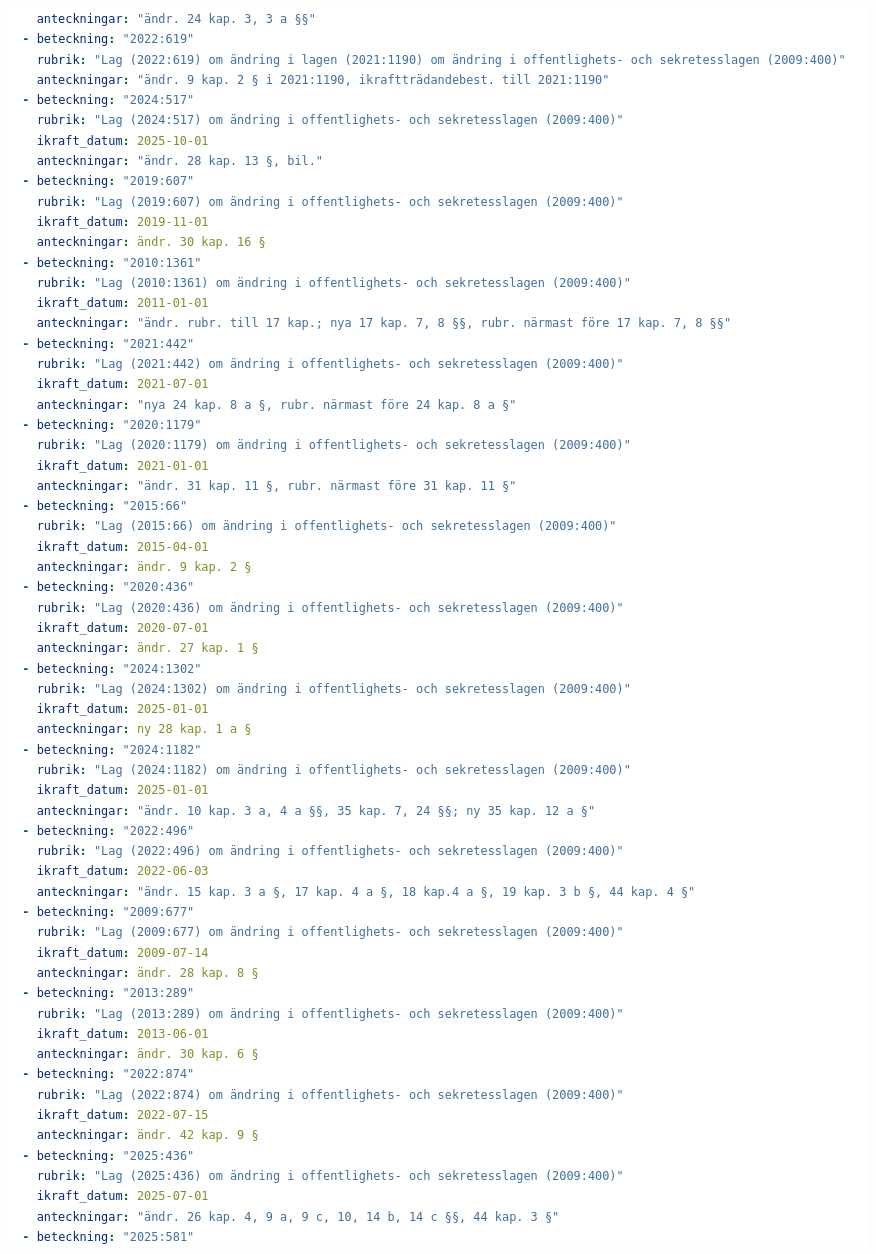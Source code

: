 ```yaml
    anteckningar: "ändr. 24 kap. 3, 3 a §§"
  - beteckning: "2022:619"
    rubrik: "Lag (2022:619) om ändring i lagen (2021:1190) om ändring i offentlighets- och sekretesslagen (2009:400)"
    anteckningar: "ändr. 9 kap. 2 § i 2021:1190, ikraftträdandebest. till 2021:1190"
  - beteckning: "2024:517"
    rubrik: "Lag (2024:517) om ändring i offentlighets- och sekretesslagen (2009:400)"
    ikraft_datum: 2025-10-01
    anteckningar: "ändr. 28 kap. 13 §, bil."
  - beteckning: "2019:607"
    rubrik: "Lag (2019:607) om ändring i offentlighets- och sekretesslagen (2009:400)"
    ikraft_datum: 2019-11-01
    anteckningar: ändr. 30 kap. 16 §
  - beteckning: "2010:1361"
    rubrik: "Lag (2010:1361) om ändring i offentlighets- och sekretesslagen (2009:400)"
    ikraft_datum: 2011-01-01
    anteckningar: "ändr. rubr. till 17 kap.; nya 17 kap. 7, 8 §§, rubr. närmast före 17 kap. 7, 8 §§"
  - beteckning: "2021:442"
    rubrik: "Lag (2021:442) om ändring i offentlighets- och sekretesslagen (2009:400)"
    ikraft_datum: 2021-07-01
    anteckningar: "nya 24 kap. 8 a §, rubr. närmast före 24 kap. 8 a §"
  - beteckning: "2020:1179"
    rubrik: "Lag (2020:1179) om ändring i offentlighets- och sekretesslagen (2009:400)"
    ikraft_datum: 2021-01-01
    anteckningar: "ändr. 31 kap. 11 §, rubr. närmast före 31 kap. 11 §"
  - beteckning: "2015:66"
    rubrik: "Lag (2015:66) om ändring i offentlighets- och sekretesslagen (2009:400)"
    ikraft_datum: 2015-04-01
    anteckningar: ändr. 9 kap. 2 §
  - beteckning: "2020:436"
    rubrik: "Lag (2020:436) om ändring i offentlighets- och sekretesslagen (2009:400)"
    ikraft_datum: 2020-07-01
    anteckningar: ändr. 27 kap. 1 §
  - beteckning: "2024:1302"
    rubrik: "Lag (2024:1302) om ändring i offentlighets- och sekretesslagen (2009:400)"
    ikraft_datum: 2025-01-01
    anteckningar: ny 28 kap. 1 a §
  - beteckning: "2024:1182"
    rubrik: "Lag (2024:1182) om ändring i offentlighets- och sekretesslagen (2009:400)"
    ikraft_datum: 2025-01-01
    anteckningar: "ändr. 10 kap. 3 a, 4 a §§, 35 kap. 7, 24 §§; ny 35 kap. 12 a §"
  - beteckning: "2022:496"
    rubrik: "Lag (2022:496) om ändring i offentlighets- och sekretesslagen (2009:400)"
    ikraft_datum: 2022-06-03
    anteckningar: "ändr. 15 kap. 3 a §, 17 kap. 4 a §, 18 kap.4 a §, 19 kap. 3 b §, 44 kap. 4 §"
  - beteckning: "2009:677"
    rubrik: "Lag (2009:677) om ändring i offentlighets- och sekretesslagen (2009:400)"
    ikraft_datum: 2009-07-14
    anteckningar: ändr. 28 kap. 8 §
  - beteckning: "2013:289"
    rubrik: "Lag (2013:289) om ändring i offentlighets- och sekretesslagen (2009:400)"
    ikraft_datum: 2013-06-01
    anteckningar: ändr. 30 kap. 6 §
  - beteckning: "2022:874"
    rubrik: "Lag (2022:874) om ändring i offentlighets- och sekretesslagen (2009:400)"
    ikraft_datum: 2022-07-15
    anteckningar: ändr. 42 kap. 9 §
  - beteckning: "2025:436"
    rubrik: "Lag (2025:436) om ändring i offentlighets- och sekretesslagen (2009:400)"
    ikraft_datum: 2025-07-01
    anteckningar: "ändr. 26 kap. 4, 9 a, 9 c, 10, 14 b, 14 c §§, 44 kap. 3 §"
  - beteckning: "2025:581"
```